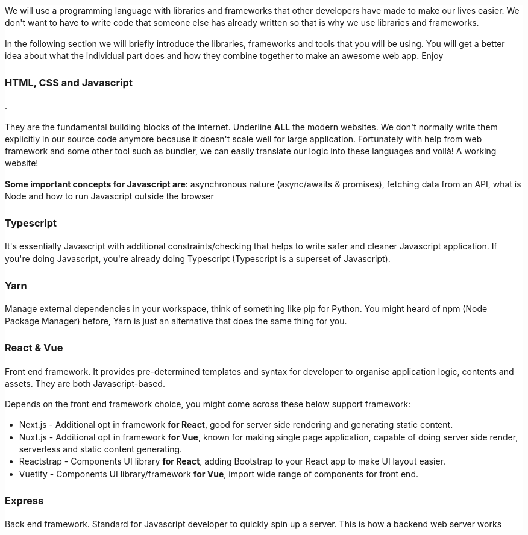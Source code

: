 We will use a programming language with libraries and frameworks that other developers have made to make our lives easier. We don't want to have to write code that someone else has already written so that is why we use libraries and frameworks. 

In the following section we will briefly introduce the libraries, frameworks and tools that you will be using. You will get a better idea about what the individual part does and how they combine together to make an awesome web app. Enjoy

### HTML, CSS and Javascript
.
<nuxt-image file="html-css-javascript.png" alt="functionality of html css and javascript in illustration"/>

They are the fundamental building blocks of the internet. Underline **ALL** the modern websites. We don't normally write them explicitly in our source code anymore because it doesn't scale well for large application. Fortunately with help from web framework and some other tool such as bundler, we can easily translate our logic into these languages and voilà! A working website!

**Some important concepts for Javascript are**: asynchronous nature (async/awaits & promises), fetching data from an API, what is Node and how to run Javascript outside the browser

### Typescript

It's essentially Javascript with additional constraints/checking that helps to write safer and cleaner Javascript application. If you're doing Javascript, you're already doing Typescript (Typescript is a superset of Javascript).

### Yarn

Manage external dependencies in your workspace, think of something like pip for Python. You might heard of npm (Node Package Manager) before, Yarn is just an alternative that does the same thing for you.

### React & Vue

Front end framework. It provides pre-determined templates and syntax for developer to organise application logic, contents and assets. They are both Javascript-based.

Depends on the front end framework choice, you might come across these below support framework:

- Next.js - Additional opt in framework **for React**, good for server side rendering and generating static content.
- Nuxt.js - Additional opt in framework **for Vue**, known for making single page application, capable of doing server side render, serverless and static content generating.
- Reactstrap - Components UI library **for React**, adding Bootstrap to your React app to make UI layout easier.
- Vuetify - Components UI library/framework **for Vue**, import wide range of components for front end.

### Express

Back end framework. Standard for Javascript developer to quickly spin up a server.
This is how a backend web server works

